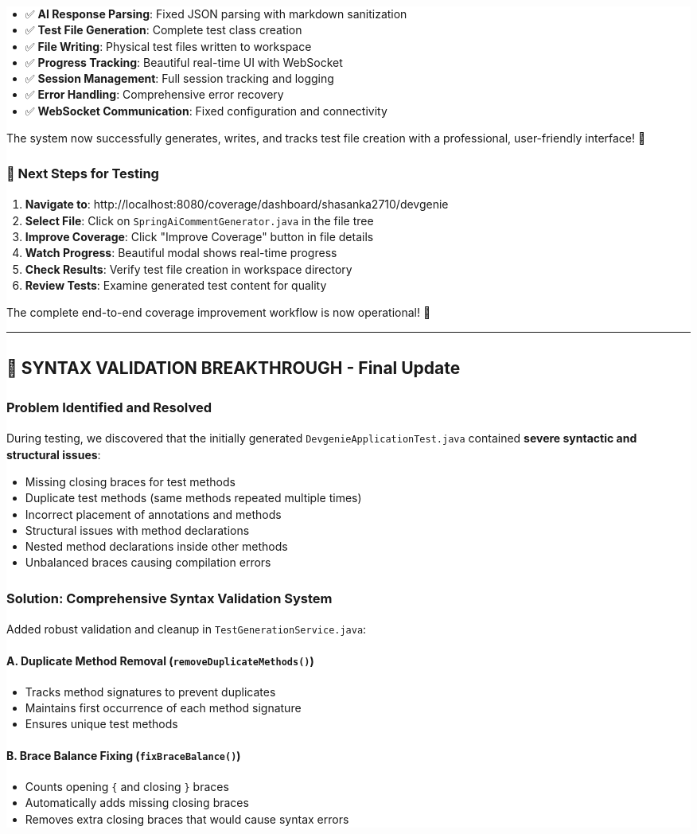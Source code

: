 - ✅ **AI Response Parsing**: Fixed JSON parsing with markdown sanitization
- ✅ **Test File Generation**: Complete test class creation
- ✅ **File Writing**: Physical test files written to workspace  
- ✅ **Progress Tracking**: Beautiful real-time UI with WebSocket
- ✅ **Session Management**: Full session tracking and logging
- ✅ **Error Handling**: Comprehensive error recovery
- ✅ **WebSocket Communication**: Fixed configuration and connectivity

The system now successfully generates, writes, and tracks test file creation with a professional, user-friendly interface! 🚀

### **🔧 Next Steps for Testing**

1. **Navigate to**: http://localhost:8080/coverage/dashboard/shasanka2710/devgenie
2. **Select File**: Click on `SpringAiCommentGenerator.java` in the file tree
3. **Improve Coverage**: Click "Improve Coverage" button in file details
4. **Watch Progress**: Beautiful modal shows real-time progress
5. **Check Results**: Verify test file creation in workspace directory
6. **Review Tests**: Examine generated test content for quality

The complete end-to-end coverage improvement workflow is now operational! 🎯

---

## 🔧 **SYNTAX VALIDATION BREAKTHROUGH - Final Update**

### Problem Identified and Resolved

During testing, we discovered that the initially generated `DevgenieApplicationTest.java` contained **severe syntactic and structural issues**:

- Missing closing braces for test methods
- Duplicate test methods (same methods repeated multiple times)  
- Incorrect placement of annotations and methods
- Structural issues with method declarations
- Nested method declarations inside other methods
- Unbalanced braces causing compilation errors

### Solution: Comprehensive Syntax Validation System

Added robust validation and cleanup in `TestGenerationService.java`:

#### A. Duplicate Method Removal (`removeDuplicateMethods()`)
- Tracks method signatures to prevent duplicates
- Maintains first occurrence of each method signature
- Ensures unique test methods

#### B. Brace Balance Fixing (`fixBraceBalance()`)
- Counts opening `{` and closing `}` braces
- Automatically adds missing closing braces
- Removes extra closing braces that would cause syntax errors
